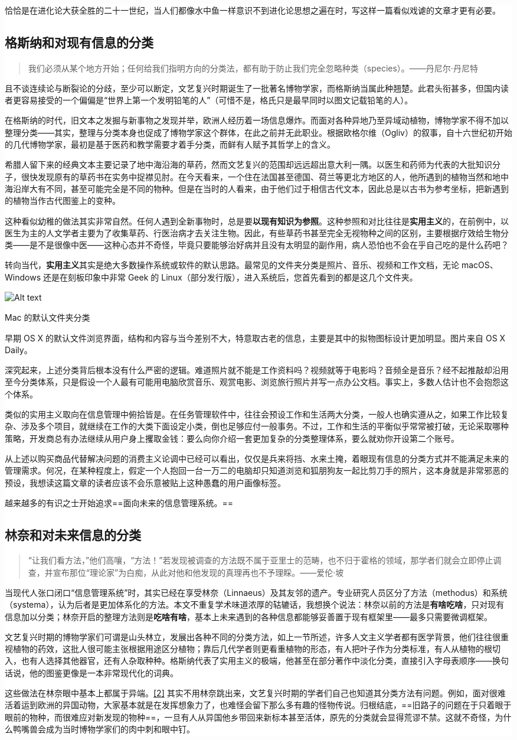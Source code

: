 恰恰是在进化论大获全胜的二十一世纪，当人们都像水中鱼一样意识不到进化论思想之遍在时，写这样一篇看似戏谑的文章才更有必要。  
  
## 格斯纳和对现有信息的分类  
  
> 我们必须从某个地方开始；任何给我们指明方向的分类法，都有助于防止我们完全忽略种类（species）。——丹尼尔·丹尼特  
  
且不谈连续论与断裂论的分歧，至少可以断定，文艺复兴时期诞生了一批著名博物学家，而格斯纳当属此种翘楚。此君头衔甚多，但国内读者更容易接受的一个偏偏是“世界上第一个发明铅笔的人”（可惜不是，格氏只是最早同时以图文记载铅笔的人）。  
  
在格斯纳的时代，旧文本之发掘与新事物之发现并举，欧洲人经历着一场信息爆炸。而面对各种异地乃至异域动植物，博物学家不得不加以整理分类——其实，整理与分类本身也促成了博物学家这个群体，在此之前并无此职业。根据欧格尔维（Ogliv）的叙事，自十六世纪初开始的几代博物学家，最初是基于医药和教学需要才着手分类，而鲜有人赋予其哲学上的含义。  
  
希腊人留下来的经典文本主要记录了地中海沿海的草药，然而文艺复兴的范围却远远超出意大利一隅。以医生和药师为代表的大批知识分子，很快发现原有的草药书在实务中捉襟见肘。在今天看来，一个住在法国甚至德国、荷兰等更北方地区的人，他所遇到的植物当然和地中海沿岸大有不同，甚至可能完全是不同的物种。但是在当时的人看来，由于他们过于相信古代文本，因此总是以古书为参考坐标，把新遇到的植物当作古代图鉴上的变种。  
  
这种看似幼稚的做法其实非常自然。任何人遇到全新事物时，总是要**以现有知识为参照**。这种参照和对比往往是**实用主义**的，在前例中，以医生为主的人文学者主要为了收集草药、行医治病才去关注生物。因此，有些草药书甚至完全无视物种之间的区别，主要根据疗效给生物分类——是不是很像中医——这种心态并不奇怪，毕竟只要能够治好病并且没有太明显的副作用，病人恐怕也不会在乎自己吃的是什么药吧？  
  
转向当代，**实用主义**其实是绝大多数操作系统或软件的默认思路。最常见的文件夹分类是照片、音乐、视频和工作文档，无论 macOS、Windows 还是在刻板印象中非常 Geek 的 Linux（部分发行版），进入系统后，您首先看到的都是这几个文件夹。  
  
![Alt text](https://cdn.utgd.net/assets/uploads/2022/00/minja-1204130834.jpeg)   
  
Mac 的默认文件夹分类  
  
早期 OS X 的默认文件浏览界面，结构和内容与当今差别不大，特意取古老的信息，主要是其中的拟物图标设计更加明显。图片来自 OS X Daily。  
  
深究起来，上述分类背后根本没有什么严密的逻辑。难道照片就不能是工作资料吗？视频就等于电影吗？音频全是音乐？经不起推敲却沿用至今分类体系，只是假设一个人最有可能用电脑欣赏音乐、观赏电影、浏览旅行照片并写一点办公文档。事实上，多数人估计也不会抱怨这个体系。  
  
类似的实用主义取向在信息管理中俯拾皆是。在任务管理软件中，往往会预设工作和生活两大分类，一般人也确实遵从之，如果工作比较复杂、涉及多个项目，就继续在工作的大类下面设定小类，倒也足够应付一般事务。不过，工作和生活的平衡似乎常常被打破，无论采取哪种策略，开发商总有办法继续从用户身上攫取金钱：要么向你介绍一套更加复杂的分类整理体系，要么就劝你开设第二个账号。  
  
从上述以购买商品代替解决问题的消费主义论调中已经可以看出，仅仅是兵来将挡、水来土掩，着眼现有信息的分类方式并不能满足未来的管理需求。何况，在某种程度上，假定一个人抱回一台一万二的电脑却只知道浏览和狐朋狗友一起比剪刀手的照片，这本身就是非常邪恶的预设，我想读这篇文章的读者应该不会乐意被贴上这种愚蠢的用户画像标签。  
  
越来越多的有识之士开始追求==面向未来的信息管理系统。==  
  
## 林奈和对未来信息的分类  
  
> “让我们看方法，”他们高嚷，“方法！”若发现被调查的方法既不属于亚里士的范畴，也不归于霍格的领域，那学者们就会立即停止调查，并宣布那位“理论家”为白痴，从此对他和他发现的真理再也不予理睬。——爱伦·坡  
  
当现代人张口闭口“信息管理系统”时，其实已经在享受林奈（Linnaeus）及其友邻的遗产。专业研究人员区分了方法（methodus）和系统（systema），认为后者是更加体系化的方法。本文不重复学术味道浓厚的轱辘话，我想换个说法：林奈以前的方法是**有啥吃啥**，只对现有信息加以分类；林奈开启的整理方法则是**吃啥有啥**，基本上未来遇到的各种信息都能够妥善置于现有框架里——最多只需要微调框架。  
  
文艺复兴时期的博物学家们可谓是山头林立，发展出各种不同的分类方法，如上一节所述，许多人文主义学者都有医学背景，他们往往很重视植物的药效，这批人很可能主张根据用途区分植物；靠后几代学者则更看重植物的形态，有人把叶子作为分类标准，有人从植物的根切入，也有人选择其他器官，还有人杂取种种。格斯纳代表了实用主义的极端，他甚至在部分著作中淡化分类，直接引入字母表顺序——换句话说，他的图鉴更像是一本非常现代化的词典。  
  
这些做法在林奈眼中基本上都属于异端。[\[2\]](%E4%BB%8E%E6%A0%BC%E6%96%AF%E7%BA%B3%E3%80%81%E6%9E%97%E5%A5%88%E5%88%B0%E8%BE%BE%E5%B0%94%E6%96%87%EF%BC%9A%E4%BF%A1%E6%81%AF%E7%AE%A1%E7%90%86%E7%9A%84%E5%8F%A6%E4%B8%80%E7%A7%8D%E5%8F%99%E4%BA%8B.md##fn2) 其实不用林奈跳出来，文艺复兴时期的学者们自己也知道其分类方法有问题。例如，面对很难活着运到欧洲的异国动物，大家基本就是在发挥想象力了，也难怪会留下那么多有趣的怪物传说。归根结底，==旧路子的问题在于只着眼于眼前的物种，而很难应对新发现的物种==，一旦有人从异国他乡带回来新标本甚至活体，原先的分类就会显得荒谬不禁。这就不奇怪，为什么鸭嘴兽会成为当时博物学家们的肉中刺和眼中钉。  
  